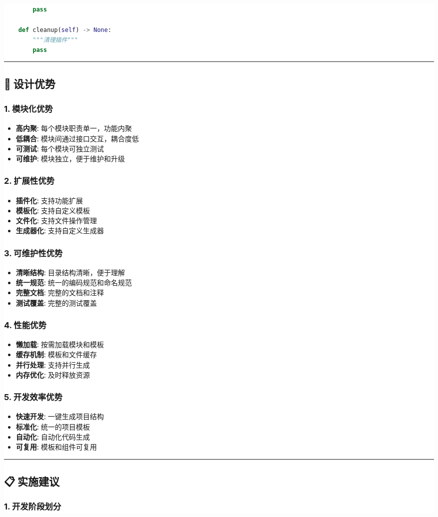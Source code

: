 ```python
        pass
    
    def cleanup(self) -> None:
        """清理插件"""
        pass
```

---

## 🎯 设计优势

### 1. 模块化优势

- **高内聚**: 每个模块职责单一，功能内聚
- **低耦合**: 模块间通过接口交互，耦合度低
- **可测试**: 每个模块可独立测试
- **可维护**: 模块独立，便于维护和升级

### 2. 扩展性优势

- **插件化**: 支持功能扩展
- **模板化**: 支持自定义模板
- **文件化**: 支持文件操作管理
- **生成器化**: 支持自定义生成器

### 3. 可维护性优势

- **清晰结构**: 目录结构清晰，便于理解
- **统一规范**: 统一的编码规范和命名规范
- **完整文档**: 完整的文档和注释
- **测试覆盖**: 完整的测试覆盖

### 4. 性能优势

- **懒加载**: 按需加载模块和模板
- **缓存机制**: 模板和文件缓存
- **并行处理**: 支持并行生成
- **内存优化**: 及时释放资源

### 5. 开发效率优势

- **快速开发**: 一键生成项目结构
- **标准化**: 统一的项目模板
- **自动化**: 自动化代码生成
- **可复用**: 模板和组件可复用

---

## 📋 实施建议

### 1. 开发阶段划分

